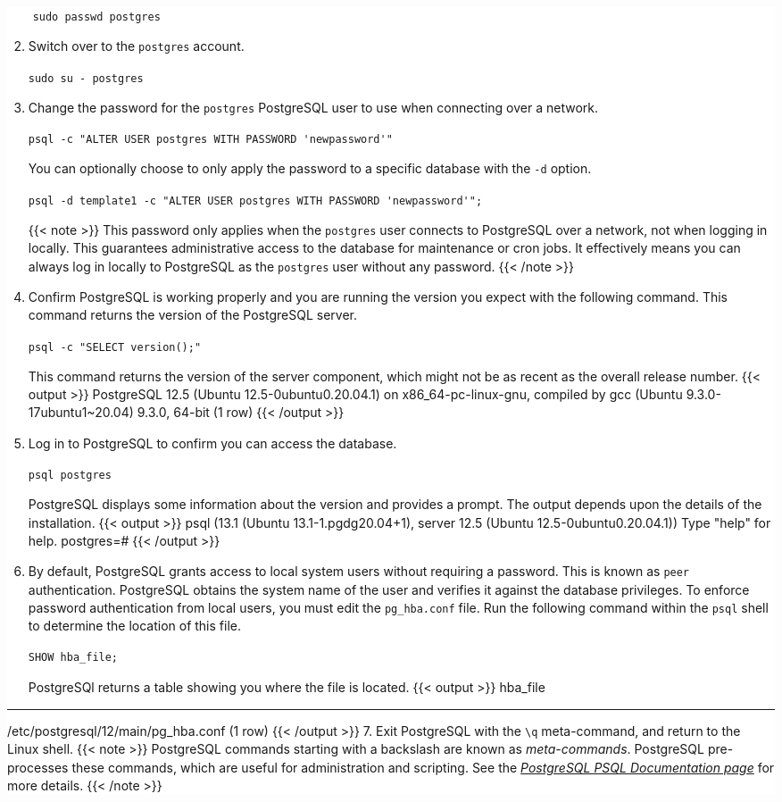         sudo passwd postgres
2.  Switch over to the `postgres` account.

        sudo su - postgres
3.  Change the password for the `postgres` PostgreSQL user to use when connecting over a network.

        psql -c "ALTER USER postgres WITH PASSWORD 'newpassword'"
    You can optionally choose to only apply the password to a specific database with the `-d` option.

        psql -d template1 -c "ALTER USER postgres WITH PASSWORD 'newpassword'";
    {{< note >}}
This password only applies when the `postgres` user connects to PostgreSQL over a network, not when logging in locally. This guarantees administrative access to the database for maintenance or cron jobs. It effectively means you can always log in locally to PostgreSQL as the `postgres` user without any password.
    {{< /note >}}
4.  Confirm PostgreSQL is working properly and you are running the version you expect with the following command. This command returns the version of the PostgreSQL server.

        psql -c "SELECT version();"
    This command returns the version of the server component, which might not be as recent as the overall release number.
    {{< output >}}
PostgreSQL 12.5 (Ubuntu 12.5-0ubuntu0.20.04.1) on x86_64-pc-linux-gnu, compiled by gcc (Ubuntu 9.3.0-17ubuntu1~20.04) 9.3.0, 64-bit
        (1 row)
    {{< /output >}}
5.  Log in to PostgreSQL to confirm you can access the database.

        psql postgres
    PostgreSQL displays some information about the version and provides a prompt. The output depends upon the details of the installation.
    {{< output >}}
psql (13.1 (Ubuntu 13.1-1.pgdg20.04+1), server 12.5 (Ubuntu 12.5-0ubuntu0.20.04.1))
Type "help" for help.
postgres=#
    {{< /output >}}
6.  By default, PostgreSQL grants access to local system users without requiring a password. This is known as `peer` authentication. PostgreSQL obtains the system name of the user and verifies it against the database privileges. To enforce password authentication from local users, you must edit the `pg_hba.conf` file. Run the following command within the `psql` shell to determine the location of this file.

        SHOW hba_file;
    PostgreSQl returns a table showing you where the file is located.
    {{< output >}}
              hba_file
-------------------------------------
 /etc/postgresql/12/main/pg_hba.conf
(1 row)
    {{< /output >}}
7.  Exit PostgreSQL with the `\q` meta-command, and return to the Linux shell.
    {{< note >}}
PostgreSQL commands starting with a backslash are known as *meta-commands*. PostgreSQL pre-processes these commands, which are useful for administration and scripting. See the [*PostgreSQL PSQL Documentation page*](https://www.postgresql.org/docs/current/app-psql.html) for more details.
{{< /note >}}
